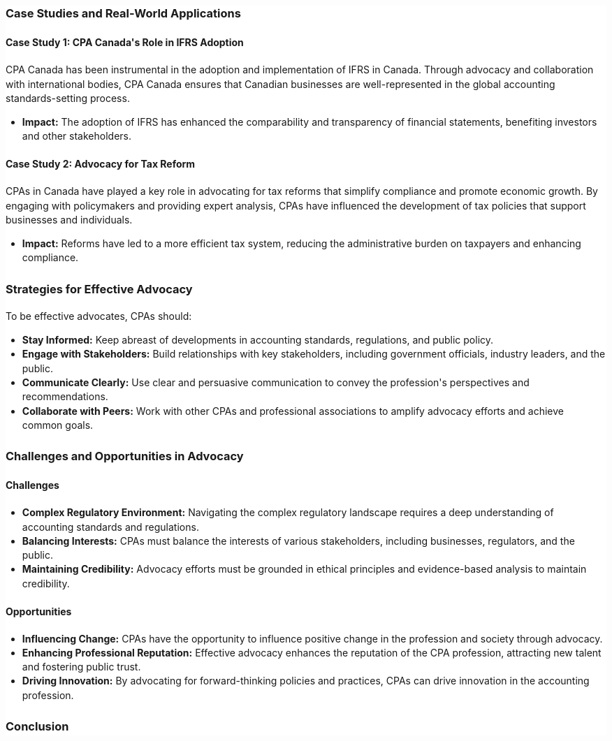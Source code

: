 ### Case Studies and Real-World Applications

#### Case Study 1: CPA Canada's Role in IFRS Adoption

CPA Canada has been instrumental in the adoption and implementation of IFRS in Canada. Through advocacy and collaboration with international bodies, CPA Canada ensures that Canadian businesses are well-represented in the global accounting standards-setting process.

- **Impact:** The adoption of IFRS has enhanced the comparability and transparency of financial statements, benefiting investors and other stakeholders.

#### Case Study 2: Advocacy for Tax Reform

CPAs in Canada have played a key role in advocating for tax reforms that simplify compliance and promote economic growth. By engaging with policymakers and providing expert analysis, CPAs have influenced the development of tax policies that support businesses and individuals.

- **Impact:** Reforms have led to a more efficient tax system, reducing the administrative burden on taxpayers and enhancing compliance.

### Strategies for Effective Advocacy

To be effective advocates, CPAs should:

- **Stay Informed:** Keep abreast of developments in accounting standards, regulations, and public policy.
- **Engage with Stakeholders:** Build relationships with key stakeholders, including government officials, industry leaders, and the public.
- **Communicate Clearly:** Use clear and persuasive communication to convey the profession's perspectives and recommendations.
- **Collaborate with Peers:** Work with other CPAs and professional associations to amplify advocacy efforts and achieve common goals.

### Challenges and Opportunities in Advocacy

#### Challenges

- **Complex Regulatory Environment:** Navigating the complex regulatory landscape requires a deep understanding of accounting standards and regulations.
- **Balancing Interests:** CPAs must balance the interests of various stakeholders, including businesses, regulators, and the public.
- **Maintaining Credibility:** Advocacy efforts must be grounded in ethical principles and evidence-based analysis to maintain credibility.

#### Opportunities

- **Influencing Change:** CPAs have the opportunity to influence positive change in the profession and society through advocacy.
- **Enhancing Professional Reputation:** Effective advocacy enhances the reputation of the CPA profession, attracting new talent and fostering public trust.
- **Driving Innovation:** By advocating for forward-thinking policies and practices, CPAs can drive innovation in the accounting profession.

### Conclusion
